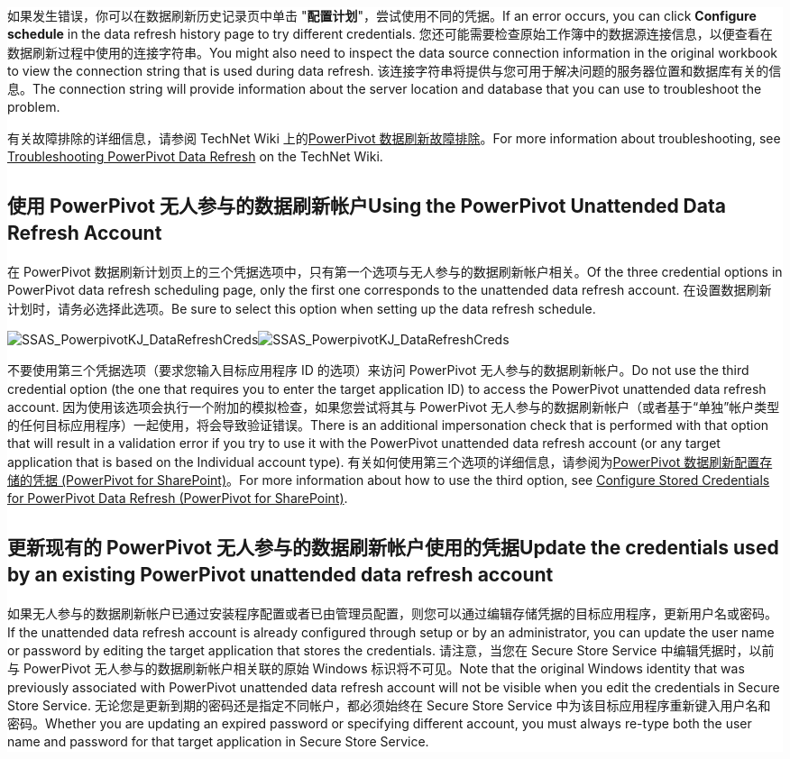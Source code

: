  <span data-ttu-id="45474-212">如果发生错误，你可以在数据刷新历史记录页中单击 "**配置计划**"，尝试使用不同的凭据。</span><span class="sxs-lookup"><span data-stu-id="45474-212">If an error occurs, you can click **Configure schedule** in the data refresh history page to try different credentials.</span></span> <span data-ttu-id="45474-213">您还可能需要检查原始工作簿中的数据源连接信息，以便查看在数据刷新过程中使用的连接字符串。</span><span class="sxs-lookup"><span data-stu-id="45474-213">You might also need to inspect the data source connection information in the original workbook to view the connection string that is used during data refresh.</span></span> <span data-ttu-id="45474-214">该连接字符串将提供与您可用于解决问题的服务器位置和数据库有关的信息。</span><span class="sxs-lookup"><span data-stu-id="45474-214">The connection string will provide information about the server location and database that you can use to troubleshoot the problem.</span></span>  
  
 <span data-ttu-id="45474-215">有关故障排除的详细信息，请参阅 TechNet Wiki 上的[PowerPivot 数据刷新故障排除](https://go.microsoft.com/fwlink/p/?LinkID=223279)。</span><span class="sxs-lookup"><span data-stu-id="45474-215">For more information about troubleshooting, see [Troubleshooting PowerPivot Data Refresh](https://go.microsoft.com/fwlink/p/?LinkID=223279) on the TechNet Wiki.</span></span>  
  
##  <a name="using-the-powerpivot-unattended-data-refresh-account"></a><a name="bkmk_use"></a><span data-ttu-id="45474-216">使用 PowerPivot 无人参与的数据刷新帐户</span><span class="sxs-lookup"><span data-stu-id="45474-216">Using the PowerPivot Unattended Data Refresh Account</span></span>  
 <span data-ttu-id="45474-217">在 PowerPivot 数据刷新计划页上的三个凭据选项中，只有第一个选项与无人参与的数据刷新帐户相关。</span><span class="sxs-lookup"><span data-stu-id="45474-217">Of the three credential options in PowerPivot data refresh scheduling page, only the first one corresponds to the unattended data refresh account.</span></span> <span data-ttu-id="45474-218">在设置数据刷新计划时，请务必选择此选项。</span><span class="sxs-lookup"><span data-stu-id="45474-218">Be sure to select this option when setting up the data refresh schedule.</span></span>  
  
 <span data-ttu-id="45474-219">![SSAS_PowerpivotKJ_DataRefreshCreds](media/ssas-powerpivotkj-datarefreshcreds.gif "SSAS_PowerpivotKJ_DataRefreshCreds")</span><span class="sxs-lookup"><span data-stu-id="45474-219">![SSAS_PowerpivotKJ_DataRefreshCreds](media/ssas-powerpivotkj-datarefreshcreds.gif "SSAS_PowerpivotKJ_DataRefreshCreds")</span></span>  
  
 <span data-ttu-id="45474-220">不要使用第三个凭据选项（要求您输入目标应用程序 ID 的选项）来访问 PowerPivot 无人参与的数据刷新帐户。</span><span class="sxs-lookup"><span data-stu-id="45474-220">Do not use the third credential option (the one that requires you to enter the target application ID) to access the PowerPivot unattended data refresh account.</span></span> <span data-ttu-id="45474-221">因为使用该选项会执行一个附加的模拟检查，如果您尝试将其与 PowerPivot 无人参与的数据刷新帐户（或者基于“单独”帐户类型的任何目标应用程序）一起使用，将会导致验证错误。</span><span class="sxs-lookup"><span data-stu-id="45474-221">There is an additional impersonation check that is performed with that option that will result in a validation error if you try to use it with the PowerPivot unattended data refresh account (or any target application that is based on the Individual account type).</span></span> <span data-ttu-id="45474-222">有关如何使用第三个选项的详细信息，请参阅为[PowerPivot 数据刷新配置存储的凭据 &#40;PowerPivot for SharePoint&#41;](configure-stored-credentials-data-refresh-powerpivot-sharepoint.md)。</span><span class="sxs-lookup"><span data-stu-id="45474-222">For more information about how to use the third option, see [Configure Stored Credentials for PowerPivot Data Refresh &#40;PowerPivot for SharePoint&#41;](configure-stored-credentials-data-refresh-powerpivot-sharepoint.md).</span></span>  
  
##  <a name="update-the-credentials-used-by-an-existing-powerpivot-unattended-data-refresh-account"></a><a name="bkmk_editUA"></a><span data-ttu-id="45474-223">更新现有的 PowerPivot 无人参与的数据刷新帐户使用的凭据</span><span class="sxs-lookup"><span data-stu-id="45474-223">Update the credentials used by an existing PowerPivot unattended data refresh account</span></span>  
 <span data-ttu-id="45474-224">如果无人参与的数据刷新帐户已通过安装程序配置或者已由管理员配置，则您可以通过编辑存储凭据的目标应用程序，更新用户名或密码。</span><span class="sxs-lookup"><span data-stu-id="45474-224">If the unattended data refresh account is already configured through setup or by an administrator, you can update the user name or password by editing the target application that stores the credentials.</span></span> <span data-ttu-id="45474-225">请注意，当您在 Secure Store Service 中编辑凭据时，以前与 PowerPivot 无人参与的数据刷新帐户相关联的原始 Windows 标识将不可见。</span><span class="sxs-lookup"><span data-stu-id="45474-225">Note that the original Windows identity that was previously associated with PowerPivot unattended data refresh account will not be visible when you edit the credentials in Secure Store Service.</span></span> <span data-ttu-id="45474-226">无论您是更新到期的密码还是指定不同帐户，都必须始终在 Secure Store Service 中为该目标应用程序重新键入用户名和密码。</span><span class="sxs-lookup"><span data-stu-id="45474-226">Whether you are updating an expired password or specifying different account, you must always re-type both the user name and password for that target application in Secure Store Service.</span></span>  